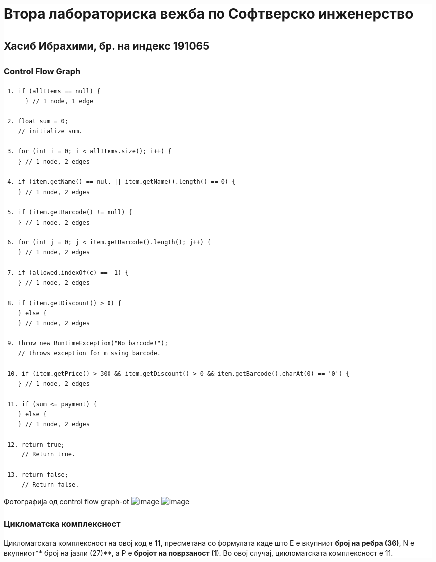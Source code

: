 # Втора лабораториска вежба по Софтверско инженерство

## Хасиб Ибрахими, бр. на индекс 191065

###  Control Flow Graph
     1. if (allItems == null) {
          } // 1 node, 1 edge
       
     2. float sum = 0; 
        // initialize sum.
        
     3. for (int i = 0; i < allItems.size(); i++) {
        } // 1 node, 2 edges
     
     4. if (item.getName() == null || item.getName().length() == 0) {
        } // 1 node, 2 edges
     
     5. if (item.getBarcode() != null) {
        } // 1 node, 2 edges
     
     6. for (int j = 0; j < item.getBarcode().length(); j++) {
        } // 1 node, 2 edges
     
     7. if (allowed.indexOf(c) == -1) {
        } // 1 node, 2 edges
     
     8. if (item.getDiscount() > 0) {
        } else {
        } // 1 node, 2 edges
     
     9. throw new RuntimeException("No barcode!");
        // throws exception for missing barcode.
     
     10. if (item.getPrice() > 300 && item.getDiscount() > 0 && item.getBarcode().charAt(0) == '0') {
        } // 1 node, 2 edges
     
     11. if (sum <= payment) {
        } else {
        } // 1 node, 2 edges
     
     12. return true; 
         // Return true.
     
     13. return false; 
         // Return false. 

Фотографија од control flow graph-ot 
![image](https://github.com/HasibFinki/SI_2024_lab2_191065/assets/167031161/9e51e0b1-6850-4cae-a9d3-496e133a4364)
![image](https://github.com/HasibFinki/SI_2024_lab2_191065/assets/167031161/4b7845b1-d99d-4a00-a1fd-8ead40694eeb)


### Цикломатска комплексност

Цикломатската комплексност на овој код е **11**, пресметана со формулата каде што E е вкупниот **број на ребра (36)**, N е вкупниот** број на јазли (27)**, а P е **бројот на поврзаност (1)**. Во овој случај, цикломатската комплексност е 11.
